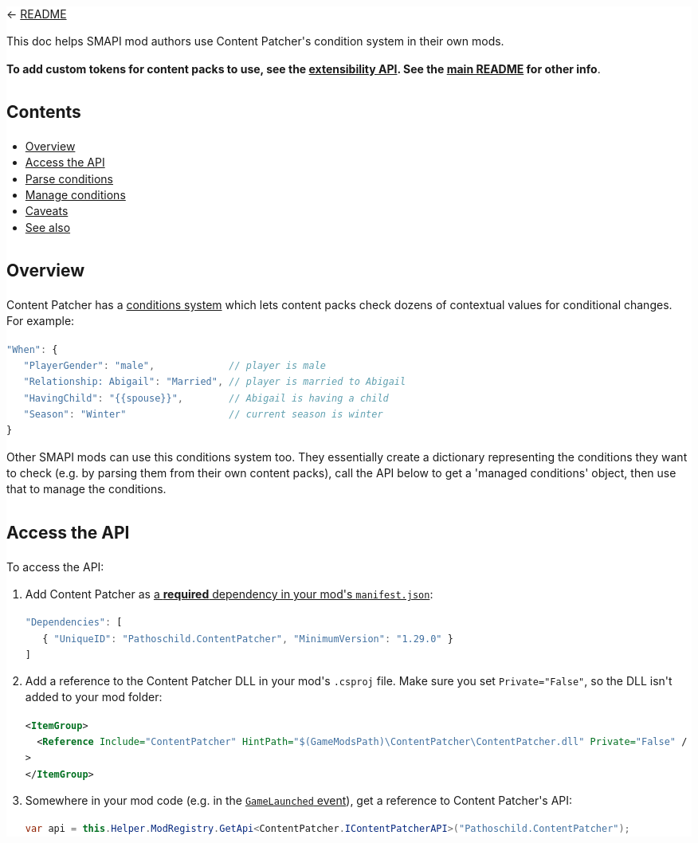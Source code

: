 ﻿← [README](README.md)

This doc helps SMAPI mod authors use Content Patcher's condition system in their own mods.

**To add custom tokens for content packs to use, see the [extensibility API](extensibility.md). See
the [main README](README.md) for other info**.

## Contents
* [Overview](#overview)
* [Access the API](#access-the-api)
* [Parse conditions](#parse-conditions)
* [Manage conditions](#manage-conditions)
* [Caveats](#caveats)
* [See also](#see-also)

## Overview
Content Patcher has a [conditions system](author-guide/tokens.md) which lets content packs check
dozens of contextual values for conditional changes. For example:
```js
"When": {
   "PlayerGender": "male",             // player is male
   "Relationship: Abigail": "Married", // player is married to Abigail
   "HavingChild": "{{spouse}}",        // Abigail is having a child
   "Season": "Winter"                  // current season is winter
}
```

Other SMAPI mods can use this conditions system too. They essentially create a dictionary
representing the conditions they want to check (e.g. by parsing them from their own content packs),
call the API below to get a 'managed conditions' object, then use that to manage the conditions.

## Access the API
To access the API:

1. Add Content Patcher as [a **required** dependency in your mod's `manifest.json`](https://stardewvalleywiki.com/Modding:Modder_Guide/APIs/Manifest#Dependencies):
   ```js
   "Dependencies": [
      { "UniqueID": "Pathoschild.ContentPatcher", "MinimumVersion": "1.29.0" }
   ]
   ```
2. Add a reference to the Content Patcher DLL in your mod's `.csproj` file. Make sure you set
   `Private="False"`, so the DLL isn't added to your mod folder:
   ```xml
   <ItemGroup>
     <Reference Include="ContentPatcher" HintPath="$(GameModsPath)\ContentPatcher\ContentPatcher.dll" Private="False" />
   </ItemGroup>
   ```
3. Somewhere in your mod code (e.g. in the [`GameLaunched` event](https://stardewvalleywiki.com/Modding:Modder_Guide/APIs/Events#GameLoop.GameLaunched)),
   get a reference to Content Patcher's API:
   ```c#
   var api = this.Helper.ModRegistry.GetApi<ContentPatcher.IContentPatcherAPI>("Pathoschild.ContentPatcher");
   ```
